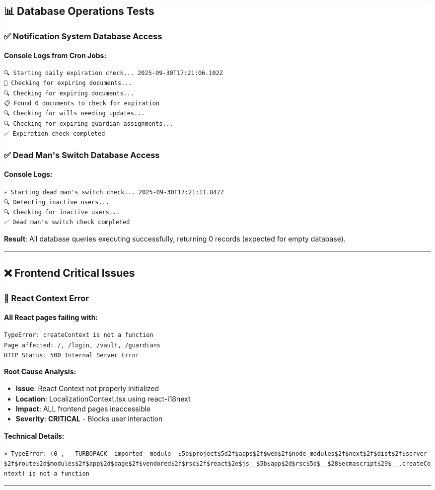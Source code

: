 
## 📊 Database Operations Tests

### ✅ Notification System Database Access

**Console Logs from Cron Jobs:**

```text
🔍 Starting daily expiration check... 2025-09-30T17:21:06.102Z
📄 Checking for expiring documents...
🔍 Checking for expiring documents...
📋 Found 0 documents to check for expiration
🔍 Checking for wills needing updates...
🔍 Checking for expiring guardian assignments...
✅ Expiration check completed
```

### ✅ Dead Man's Switch Database Access

**Console Logs:**

```text
💀 Starting dead man's switch check... 2025-09-30T17:21:11.847Z
🔍 Detecting inactive users...
🔍 Checking for inactive users...
✅ Dead man's switch check completed
```

**Result**: All database queries executing successfully, returning 0 records (expected for empty database).

---

## ❌ Frontend Critical Issues

### 🚨 React Context Error

**All React pages failing with:**

```text
TypeError: createContext is not a function
Page affected: /, /login, /vault, /guardians
HTTP Status: 500 Internal Server Error
```

**Root Cause Analysis:**

- **Issue**: React Context not properly initialized
- **Location**: LocalizationContext.tsx using react-i18next
- **Impact**: ALL frontend pages inaccessible
- **Severity**: **CRITICAL** - Blocks user interaction

**Technical Details:**

```text
⨯ TypeError: (0 , __TURBOPACK__imported__module__$5b$project$5d2f$apps$2f$web$2f$node_modules$2f$next$2f$dist$2f$server$2f$route$2d$modules$2f$app$2d$page$2f$vendored$2f$rsc$2f$react$2e$js__$5b$app$2d$rsc$5d$__$28$ecmascript$29$__.createContext) is not a function
```

---